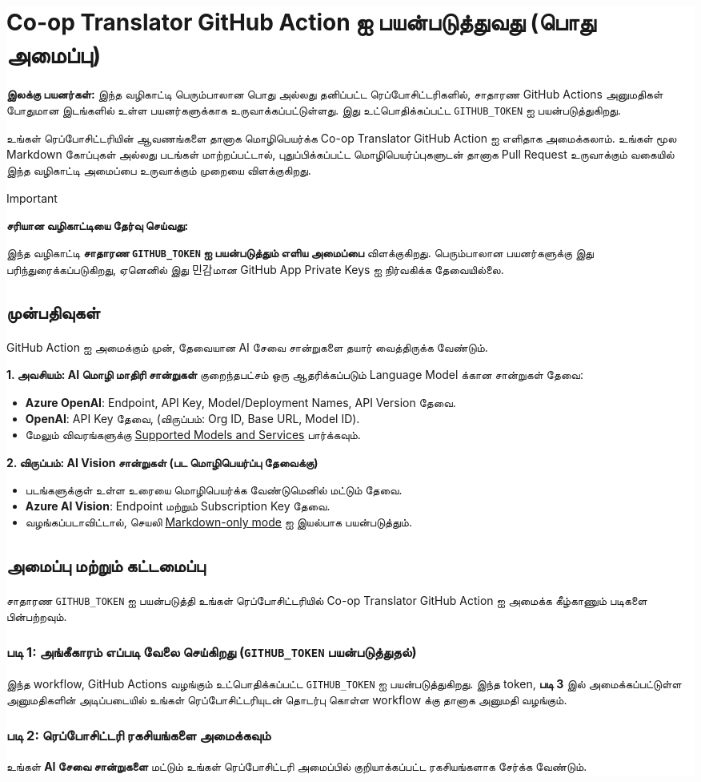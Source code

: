 
# Co-op Translator GitHub Action ஐ பயன்படுத்துவது (பொது அமைப்பு)

**இலக்கு பயனர்கள்:** இந்த வழிகாட்டி பெரும்பாலான பொது அல்லது தனிப்பட்ட ரெப்போசிட்டரிகளில், சாதாரண GitHub Actions அனுமதிகள் போதுமான இடங்களில் உள்ள பயனர்களுக்காக உருவாக்கப்பட்டுள்ளது. இது உட்பொதிக்கப்பட்ட `GITHUB_TOKEN` ஐ பயன்படுத்துகிறது.

உங்கள் ரெப்போசிட்டரியின் ஆவணங்களை தானாக மொழிபெயர்க்க Co-op Translator GitHub Action ஐ எளிதாக அமைக்கலாம். உங்கள் மூல Markdown கோப்புகள் அல்லது படங்கள் மாற்றப்பட்டால், புதுப்பிக்கப்பட்ட மொழிபெயர்ப்புகளுடன் தானாக Pull Request உருவாக்கும் வகையில் இந்த வழிகாட்டி அமைப்பை உருவாக்கும் முறையை விளக்குகிறது.

> [!IMPORTANT]
>
> **சரியான வழிகாட்டியை தேர்வு செய்வது:**
>
> இந்த வழிகாட்டி **சாதாரண `GITHUB_TOKEN` ஐ பயன்படுத்தும் எளிய அமைப்பை** விளக்குகிறது. பெரும்பாலான பயனர்களுக்கு இது பரிந்துரைக்கப்படுகிறது, ஏனெனில் இது 민감மான GitHub App Private Keys ஐ நிர்வகிக்க தேவையில்லை.
>

## முன்பதிவுகள்

GitHub Action ஐ அமைக்கும் முன், தேவையான AI சேவை சான்றுகளை தயார் வைத்திருக்க வேண்டும்.

**1. அவசியம்: AI மொழி மாதிரி சான்றுகள்**
குறைந்தபட்சம் ஒரு ஆதரிக்கப்படும் Language Model க்கான சான்றுகள் தேவை:

- **Azure OpenAI**: Endpoint, API Key, Model/Deployment Names, API Version தேவை.
- **OpenAI**: API Key தேவை, (விருப்பம்: Org ID, Base URL, Model ID).
- மேலும் விவரங்களுக்கு [Supported Models and Services](../../../../README.md) பார்க்கவும்.

**2. விருப்பம்: AI Vision சான்றுகள் (பட மொழிபெயர்ப்பு தேவைக்கு)**

- படங்களுக்குள் உள்ள உரையை மொழிபெயர்க்க வேண்டுமெனில் மட்டும் தேவை.
- **Azure AI Vision**: Endpoint மற்றும் Subscription Key தேவை.
- வழங்கப்படாவிட்டால், செயலி [Markdown-only mode](../markdown-only-mode.md) ஐ இயல்பாக பயன்படுத்தும்.

## அமைப்பு மற்றும் கட்டமைப்பு

சாதாரண `GITHUB_TOKEN` ஐ பயன்படுத்தி உங்கள் ரெப்போசிட்டரியில் Co-op Translator GitHub Action ஐ அமைக்க கீழ்காணும் படிகளை பின்பற்றவும்.

### படி 1: அங்கீகாரம் எப்படி வேலை செய்கிறது (`GITHUB_TOKEN` பயன்படுத்துதல்)

இந்த workflow, GitHub Actions வழங்கும் உட்பொதிக்கப்பட்ட `GITHUB_TOKEN` ஐ பயன்படுத்துகிறது. இந்த token, **படி 3** இல் அமைக்கப்பட்டுள்ள அனுமதிகளின் அடிப்படையில் உங்கள் ரெப்போசிட்டரியுடன் தொடர்பு கொள்ள workflow க்கு தானாக அனுமதி வழங்கும்.

### படி 2: ரெப்போசிட்டரி ரகசியங்களை அமைக்கவும்

உங்கள் **AI சேவை சான்றுகளை** மட்டும் உங்கள் ரெப்போசிட்டரி அமைப்பில் குறியாக்கப்பட்ட ரகசியங்களாக சேர்க்க வேண்டும்.
